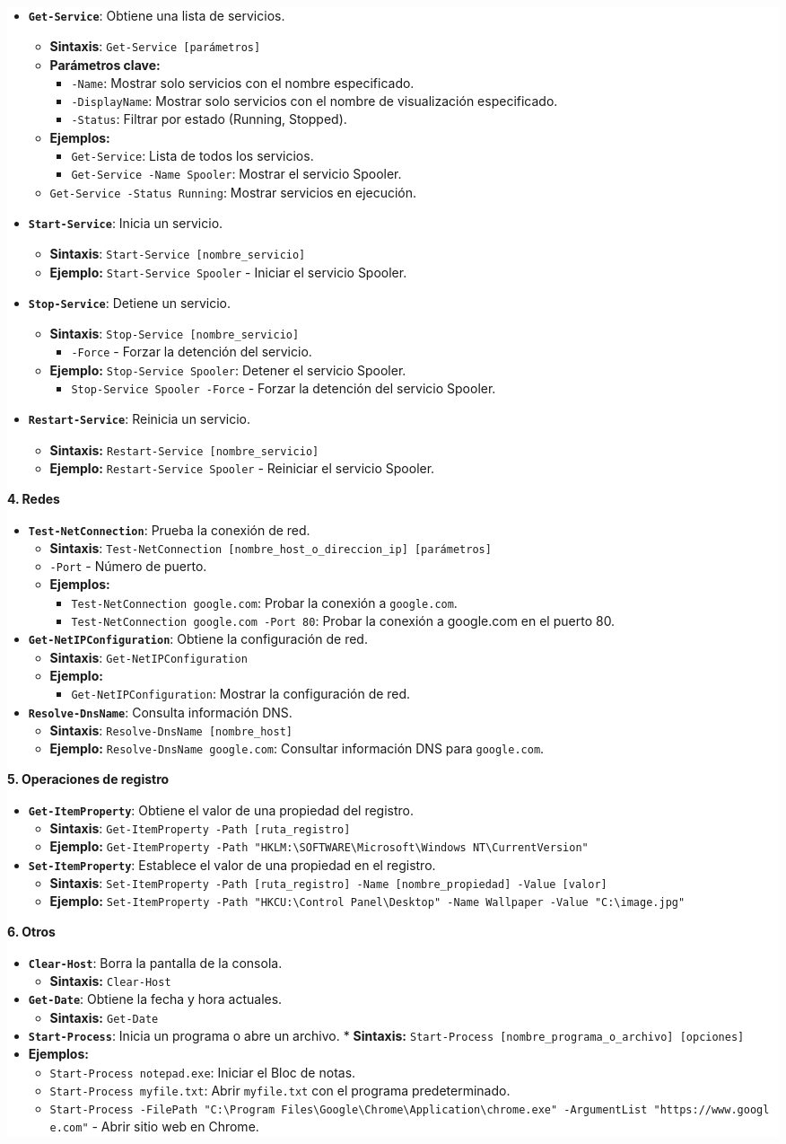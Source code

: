 *   **`Get-Service`**: Obtiene una lista de servicios.
    *   **Sintaxis**: `Get-Service [parámetros]`
    *   **Parámetros clave:**
         * `-Name`: Mostrar solo servicios con el nombre especificado.
         * `-DisplayName`: Mostrar solo servicios con el nombre de visualización especificado.
        *   `-Status`: Filtrar por estado (Running, Stopped).
    *   **Ejemplos:**
        *   `Get-Service`: Lista de todos los servicios.
        *   `Get-Service -Name Spooler`: Mostrar el servicio Spooler.
       *   `Get-Service -Status Running`: Mostrar servicios en ejecución.
*  **`Start-Service`**: Inicia un servicio.
   *   **Sintaxis**: `Start-Service [nombre_servicio]`
   *   **Ejemplo:** `Start-Service Spooler` - Iniciar el servicio Spooler.

*   **`Stop-Service`**: Detiene un servicio.
    *   **Sintaxis**: `Stop-Service [nombre_servicio]`
        *  `-Force` - Forzar la detención del servicio.
    *   **Ejemplo:** `Stop-Service Spooler`: Detener el servicio Spooler.
        *   `Stop-Service Spooler -Force` - Forzar la detención del servicio Spooler.

*  **`Restart-Service`**: Reinicia un servicio.
   *   **Sintaxis:** `Restart-Service [nombre_servicio]`
   *   **Ejemplo:** `Restart-Service Spooler` - Reiniciar el servicio Spooler.

**4. Redes**

*   **`Test-NetConnection`**: Prueba la conexión de red.
    *   **Sintaxis**: `Test-NetConnection [nombre_host_o_direccion_ip] [parámetros]`
    *  `-Port` - Número de puerto.
    *   **Ejemplos:**
        *   `Test-NetConnection google.com`: Probar la conexión a `google.com`.
        * `Test-NetConnection google.com -Port 80`: Probar la conexión a google.com en el puerto 80.
*   **`Get-NetIPConfiguration`**: Obtiene la configuración de red.
    *   **Sintaxis**: `Get-NetIPConfiguration`
    *   **Ejemplo:**
        *   `Get-NetIPConfiguration`: Mostrar la configuración de red.
*   **`Resolve-DnsName`**: Consulta información DNS.
    *   **Sintaxis**: `Resolve-DnsName [nombre_host]`
    *   **Ejemplo:** `Resolve-DnsName google.com`: Consultar información DNS para `google.com`.

**5. Operaciones de registro**

*   **`Get-ItemProperty`**: Obtiene el valor de una propiedad del registro.
    *   **Sintaxis**: `Get-ItemProperty -Path [ruta_registro]`
    *   **Ejemplo:** `Get-ItemProperty -Path "HKLM:\SOFTWARE\Microsoft\Windows NT\CurrentVersion"`
*   **`Set-ItemProperty`**: Establece el valor de una propiedad en el registro.
    *   **Sintaxis**: `Set-ItemProperty -Path [ruta_registro] -Name [nombre_propiedad] -Value [valor]`
    *   **Ejemplo:** `Set-ItemProperty -Path "HKCU:\Control Panel\Desktop" -Name Wallpaper -Value "C:\image.jpg"`

**6. Otros**

*   **`Clear-Host`**: Borra la pantalla de la consola.
    *   **Sintaxis:** `Clear-Host`
*   **`Get-Date`**: Obtiene la fecha y hora actuales.
    *   **Sintaxis:** `Get-Date`
*    **`Start-Process`**: Inicia un programa o abre un archivo.
    *   **Sintaxis:** `Start-Process [nombre_programa_o_archivo] [opciones]`
   *   **Ejemplos:**
        *   `Start-Process notepad.exe`: Iniciar el Bloc de notas.
        *   `Start-Process myfile.txt`: Abrir `myfile.txt` con el programa predeterminado.
        *   `Start-Process -FilePath "C:\Program Files\Google\Chrome\Application\chrome.exe" -ArgumentList "https://www.google.com"` - Abrir sitio web en Chrome.
